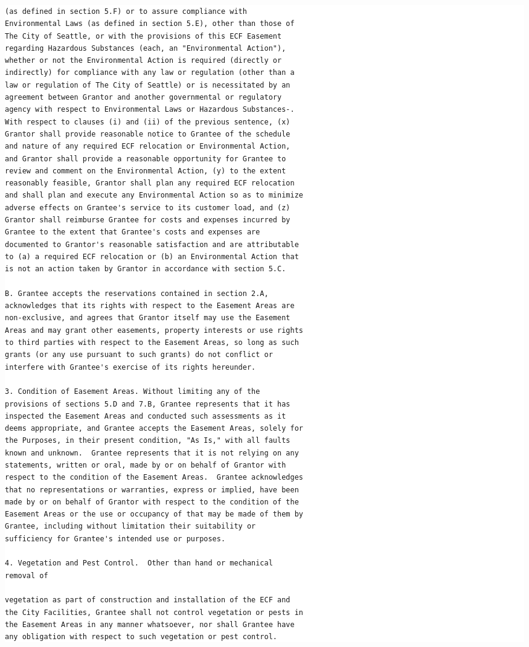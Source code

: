     (as defined in section 5.F) or to assure compliance with  
    Environmental Laws (as defined in section 5.E), other than those of  
    The City of Seattle, or with the provisions of this ECF Easement  
    regarding Hazardous Substances (each, an "Environmental Action"),  
    whether or not the Environmental Action is required (directly or  
    indirectly) for compliance with any law or regulation (other than a  
    law or regulation of The City of Seattle) or is necessitated by an  
    agreement between Grantor and another governmental or regulatory  
    agency with respect to Environmental Laws or Hazardous Substances-.  
    With respect to clauses (i) and (ii) of the previous sentence, (x)  
    Grantor shall provide reasonable notice to Grantee of the schedule  
    and nature of any required ECF relocation or Environmental Action,  
    and Grantor shall provide a reasonable opportunity for Grantee to  
    review and comment on the Environmental Action, (y) to the extent  
    reasonably feasible, Grantor shall plan any required ECF relocation  
    and shall plan and execute any Environmental Action so as to minimize  
    adverse effects on Grantee's service to its customer load, and (z)  
    Grantor shall reimburse Grantee for costs and expenses incurred by  
    Grantee to the extent that Grantee's costs and expenses are  
    documented to Grantor's reasonable satisfaction and are attributable  
    to (a) a required ECF relocation or (b) an Environmental Action that  
    is not an action taken by Grantor in accordance with section 5.C.  
  
    B. Grantee accepts the reservations contained in section 2.A,  
    acknowledges that its rights with respect to the Easement Areas are  
    non-exclusive, and agrees that Grantor itself may use the Easement  
    Areas and may grant other easements, property interests or use rights  
    to third parties with respect to the Easement Areas, so long as such  
    grants (or any use pursuant to such grants) do not conflict or  
    interfere with Grantee's exercise of its rights hereunder.  
  
    3. Condition of Easement Areas. Without limiting any of the  
    provisions of sections 5.D and 7.B, Grantee represents that it has  
    inspected the Easement Areas and conducted such assessments as it  
    deems appropriate, and Grantee accepts the Easement Areas, solely for  
    the Purposes, in their present condition, "As Is," with all faults  
    known and unknown.  Grantee represents that it is not relying on any  
    statements, written or oral, made by or on behalf of Grantor with  
    respect to the condition of the Easement Areas.  Grantee acknowledges  
    that no representations or warranties, express or implied, have been  
    made by or on behalf of Grantor with respect to the condition of the  
    Easement Areas or the use or occupancy of that may be made of them by  
    Grantee, including without limitation their suitability or  
    sufficiency for Grantee's intended use or purposes.  
  
    4. Vegetation and Pest Control.  Other than hand or mechanical  
    removal of  
  
    vegetation as part of construction and installation of the ECF and  
    the City Facilities, Grantee shall not control vegetation or pests in  
    the Easement Areas in any manner whatsoever, nor shall Grantee have  
    any obligation with respect to such vegetation or pest control.  
  